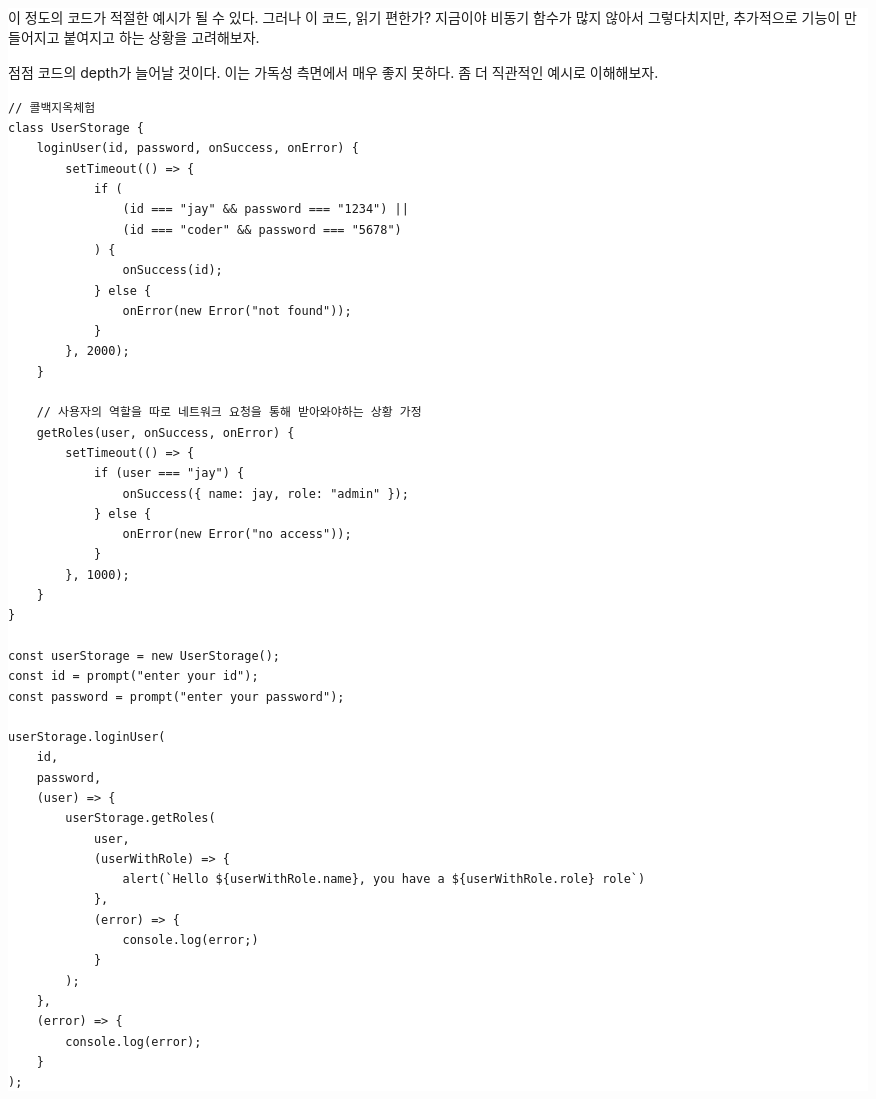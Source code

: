 이 정도의 코드가 적절한 예시가 될 수 있다. 그러나 이 코드, 읽기 편한가?
지금이야 비동기 함수가 많지 않아서 그렇다치지만, 추가적으로 기능이 만들어지고 붙여지고 하는 상황을 고려해보자.

점점 코드의 depth가 늘어날 것이다. 이는 가독성 측면에서 매우 좋지 못하다. 
좀 더 직관적인 예시로 이해해보자.

```Js
// 콜백지옥체험  
class UserStorage {  
	loginUser(id, password, onSuccess, onError) {  
		setTimeout(() => {  
			if (  
				(id === "jay" && password === "1234") ||  
				(id === "coder" && password === "5678")  
			) {  
				onSuccess(id);  
			} else {  
				onError(new Error("not found"));  
			}  
		}, 2000);  
	}  
  
	// 사용자의 역할을 따로 네트워크 요청을 통해 받아와야하는 상황 가정  
	getRoles(user, onSuccess, onError) {  
		setTimeout(() => {  
			if (user === "jay") {  
				onSuccess({ name: jay, role: "admin" });  
			} else {  
				onError(new Error("no access"));  
			}  
		}, 1000);  
	}  
}  
  
const userStorage = new UserStorage();  
const id = prompt("enter your id");  
const password = prompt("enter your password");  
  
userStorage.loginUser(  
	id,  
	password,  
	(user) => {  
		userStorage.getRoles(  
			user,  
			(userWithRole) => {  
				alert(`Hello ${userWithRole.name}, you have a ${userWithRole.role} role`)  
			},  
			(error) => {  
				console.log(error;)  
			}  
		);  
	},  
	(error) => {  
		console.log(error);  
	}  
);
```
